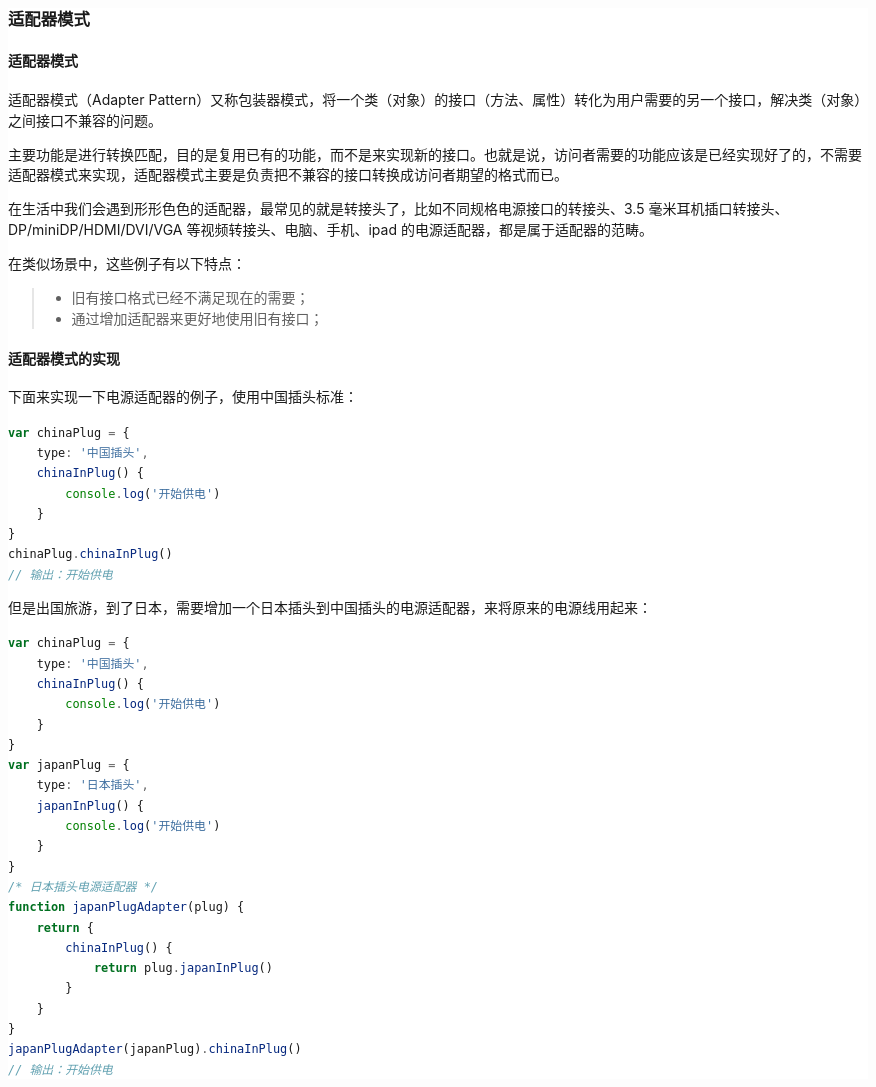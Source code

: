 ### 适配器模式
#### 适配器模式
适配器模式（Adapter Pattern）又称包装器模式，将一个类（对象）的接口（方法、属性）转化为用户需要的另一个接口，解决类（对象）之间接口不兼容的问题。
 
主要功能是进行转换匹配，目的是复用已有的功能，而不是来实现新的接口。也就是说，访问者需要的功能应该是已经实现好了的，不需要适配器模式来实现，适配器模式主要是负责把不兼容的接口转换成访问者期望的格式而已。
 
在生活中我们会遇到形形色色的适配器，最常见的就是转接头了，比如不同规格电源接口的转接头、3.5 毫米耳机插口转接头、DP/miniDP/HDMI/DVI/VGA 等视频转接头、电脑、手机、ipad 的电源适配器，都是属于适配器的范畴。
 
在类似场景中，这些例子有以下特点：
> * 旧有接口格式已经不满足现在的需要；
> * 通过增加适配器来更好地使用旧有接口；
 
#### 适配器模式的实现
下面来实现一下电源适配器的例子，使用中国插头标准：
```ts
var chinaPlug = {
    type: '中国插头',
    chinaInPlug() {
        console.log('开始供电')
    }
}
chinaPlug.chinaInPlug()
// 输出：开始供电
```
 
但是出国旅游，到了日本，需要增加一个日本插头到中国插头的电源适配器，来将原来的电源线用起来：
```ts
var chinaPlug = {
    type: '中国插头',
    chinaInPlug() {
        console.log('开始供电')
    }
}
var japanPlug = {
    type: '日本插头',
    japanInPlug() {
        console.log('开始供电')
    }
}
/* 日本插头电源适配器 */
function japanPlugAdapter(plug) {
    return {
        chinaInPlug() {
            return plug.japanInPlug()
        }
    }
}
japanPlugAdapter(japanPlug).chinaInPlug()
// 输出：开始供电
```
 